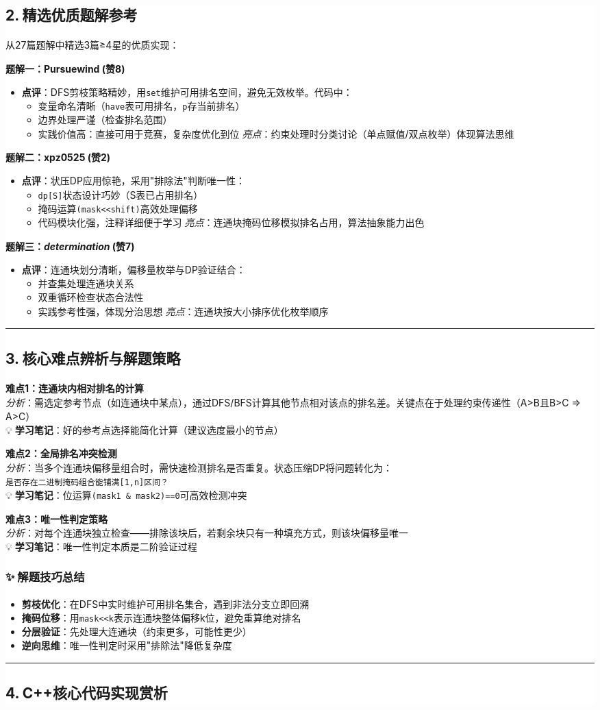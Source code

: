 
## 2. 精选优质题解参考

从27篇题解中精选3篇≥4星的优质实现：

**题解一：Pursuewind (赞8)**
* **点评**：DFS剪枝策略精妙，用`set`维护可用排名空间，避免无效枚举。代码中：
  - 变量命名清晰（`have`表可用排名，`p`存当前排名）
  - 边界处理严谨（检查排名范围）
  - 实践价值高：直接可用于竞赛，复杂度优化到位
  *亮点*：约束处理时分类讨论（单点赋值/双点枚举）体现算法思维

**题解二：xpz0525 (赞2)**
* **点评**：状压DP应用惊艳，采用"排除法"判断唯一性：
  - `dp[S]`状态设计巧妙（S表已占用排名）
  - 掩码运算`(mask<<shift)`高效处理偏移
  - 代码模块化强，注释详细便于学习
  *亮点*：连通块掩码位移模拟排名占用，算法抽象能力出色

**题解三：_determination_ (赞7)**
* **点评**：连通块划分清晰，偏移量枚举与DP验证结合：
  - 并查集处理连通块关系
  - 双重循环检查状态合法性
  - 实践参考性强，体现分治思想
  *亮点*：连通块按大小排序优化枚举顺序

---

## 3. 核心难点辨析与解题策略

**难点1：连通块内相对排名的计算**  
*分析*：需选定参考节点（如连通块中某点），通过DFS/BFS计算其他节点相对该点的排名差。关键点在于处理约束传递性（A>B且B>C ⇒ A>C）  
💡 **学习笔记**：好的参考点选择能简化计算（建议选度最小的节点）

**难点2：全局排名冲突检测**  
*分析*：当多个连通块偏移量组合时，需快速检测排名是否重复。状态压缩DP将问题转化为：  
`是否存在二进制掩码组合能铺满[1,n]区间？`  
💡 **学习笔记**：位运算`(mask1 & mask2)==0`可高效检测冲突

**难点3：唯一性判定策略**  
*分析*：对每个连通块独立检查——排除该块后，若剩余块只有一种填充方式，则该块偏移量唯一  
💡 **学习笔记**：唯一性判定本质是二阶验证过程

### ✨ 解题技巧总结
- **剪枝优化**：在DFS中实时维护可用排名集合，遇到非法分支立即回溯
- **掩码位移**：用`mask<<k`表示连通块整体偏移k位，避免重算绝对排名
- **分层验证**：先处理大连通块（约束更多，可能性更少）
- **逆向思维**：唯一性判定时采用"排除法"降低复杂度

---

## 4. C++核心代码实现赏析


[problemUrl]: https://atcoder.jp/contests/abc352/tasks/abc352_f